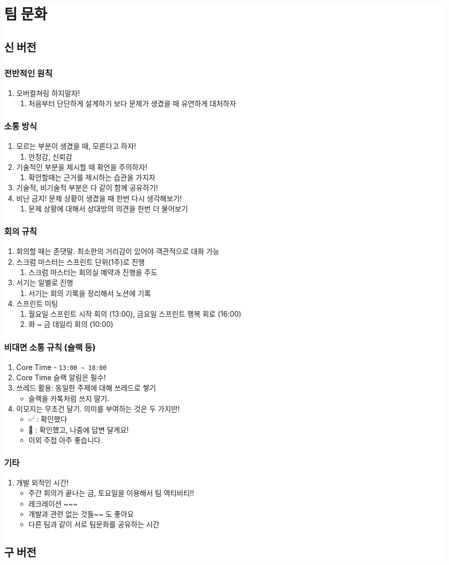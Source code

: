 # 팀 문화

## 신 버전

### 전반적인 원칙

1. 오버컬쳐링 하지말자!
   1. 처음부터 단단하게 설계하기 보다 문제가 생겼을 때 유연하게 대처하자

### 소통 방식

1. 모르는 부분이 생겼을 때, 모른다고 하자!
   1. 안정감, 신뢰감
2. 기술적인 부분을 제시할 때 확언을 주의하자!
   1. 확언할때는 근거를 제시하는 습관을 가지자
3. 기술적, 비기술적 부분은 다 같이 함께 공유하기!
4. 비난 금지! 문제 상황이 생겼을 때 한번 다시 생각해보기!
   1. 문제 상황에 대해서 상대방의 의견을 한번 더 물어보기

### 회의 규칙

1. 회의할 때는 존댓말. 최소한의 거리감이 있어야 객관적으로 대화 가능
2. 스크럼 마스터는 스프린트 단위(1주)로 진행
   1. 스크럼 마스터는 회의실 예약과 진행을 주도
3. 서기는 일별로 진행
   1. 서기는 회의 기록을 정리해서 노션에 기록
4. 스프린트 미팅
   1. 월요일 스프린트 시작 회의 (13:00), 금요일 스프린트 행복 회로 (16:00)
   2. 화 ~ 금 데일리 회의 (10:00)

### 비대면 소통 규칙 (슬랙 등)

1. Core Time - `13:00 ~ 18:00`
2. Core Time 슬랙 알림은 필수!
3. 쓰레드 활용: 동일한 주제에 대해 쓰레드로 쌓기
   - 슬랙을 카톡처럼 쓰지 말기.
4. 이모지는 무조건 달기. 의미를 부여하는 것은 두 가지만!
   - ✅ : 확인했다
   - 👀 : 확인했고, 나중에 답변 달게요!
   - 이외 주접 아주 좋습니다.

### 기타

1. 개발 외적인 시간!
   - 주간 회의가 끝나는 금, 토요일을 이용해서 팀 액티비티!!
   - 레크레이션 ~~~
   - 개발과 관련 없는 것들~~ 도 좋아요
   - 다른 팀과 같이 서로 팀문화를 공유하는 시간

## 구 버전
